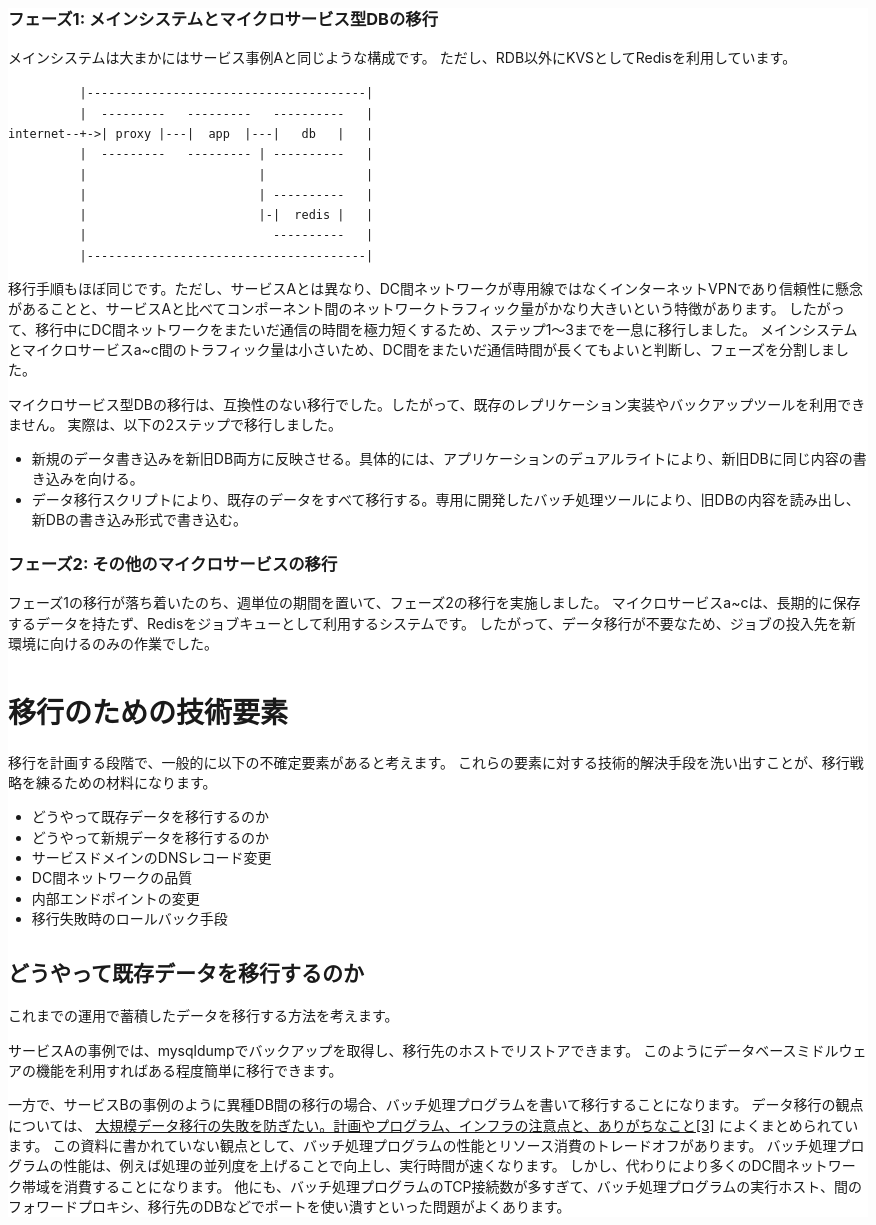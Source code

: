 ### フェーズ1: メインシステムとマイクロサービス型DBの移行

メインシステムは大まかにはサービス事例Aと同じような構成です。
ただし、RDB以外にKVSとしてRedisを利用しています。

```
          |---------------------------------------|
          |  ---------   ---------   ----------   |
internet--+->| proxy |---|  app  |---|   db   |   |
          |  ---------   --------- | ----------   |
          |                        |              |
          |                        | ----------   |
          |                        |-|  redis |   |
          |                          ----------   |
          |---------------------------------------|
```

移行手順もほぼ同じです。ただし、サービスAとは異なり、DC間ネットワークが専用線ではなくインターネットVPNであり信頼性に懸念があることと、サービスAと比べてコンポーネント間のネットワークトラフィック量がかなり大きいという特徴があります。
したがって、移行中にDC間ネットワークをまたいだ通信の時間を極力短くするため、ステップ1〜3までを一息に移行しました。
メインシステムとマイクロサービスa~c間のトラフィック量は小さいため、DC間をまたいだ通信時間が長くてもよいと判断し、フェーズを分割しました。

マイクロサービス型DBの移行は、互換性のない移行でした。したがって、既存のレプリケーション実装やバックアップツールを利用できません。
実際は、以下の2ステップで移行しました。

- 新規のデータ書き込みを新旧DB両方に反映させる。具体的には、アプリケーションのデュアルライトにより、新旧DBに同じ内容の書き込みを向ける。
- データ移行スクリプトにより、既存のデータをすべて移行する。専用に開発したバッチ処理ツールにより、旧DBの内容を読み出し、新DBの書き込み形式で書き込む。

### フェーズ2: その他のマイクロサービスの移行

フェーズ1の移行が落ち着いたのち、週単位の期間を置いて、フェーズ2の移行を実施しました。
マイクロサービスa~cは、長期的に保存するデータを持たず、Redisをジョブキューとして利用するシステムです。
したがって、データ移行が不要なため、ジョブの投入先を新環境に向けるのみの作業でした。

# 移行のための技術要素

移行を計画する段階で、一般的に以下の不確定要素があると考えます。
これらの要素に対する技術的解決手段を洗い出すことが、移行戦略を練るための材料になります。

- どうやって既存データを移行するのか
- どうやって新規データを移行するのか
- サービスドメインのDNSレコード変更
- DC間ネットワークの品質
- 内部エンドポイントの変更
- 移行失敗時のロールバック手段

## どうやって既存データを移行するのか

これまでの運用で蓄積したデータを移行する方法を考えます。

サービスAの事例では、mysqldumpでバックアップを取得し、移行先のホストでリストアできます。
このようにデータベースミドルウェアの機能を利用すればある程度簡単に移行できます。

一方で、サービスBの事例のように異種DB間の移行の場合、バッチ処理プログラムを書いて移行することになります。
データ移行の観点については、 [大規模データ移行の失敗を防ぎたい。計画やプログラム、インフラの注意点と、ありがちなこと[3]](https://qiita.com/yoshi-taka/items/35d3ed126f4d45e9662d) によくまとめられています。
この資料に書かれていない観点として、バッチ処理プログラムの性能とリソース消費のトレードオフがあります。
バッチ処理プログラムの性能は、例えば処理の並列度を上げることで向上し、実行時間が速くなります。
しかし、代わりにより多くのDC間ネットワーク帯域を消費することになります。
他にも、バッチ処理プログラムのTCP接続数が多すぎて、バッチ処理プログラムの実行ホスト、間のフォワードプロキシ、移行先のDBなどでポートを使い潰すといった問題がよくあります。


[^1]: 実際には、ロードバランサとしてLVSが間に挟まっていたりします。
[^2]: MySQL5.6なので、MySQL 4.0と異なり、mk-slave-moveが利用できます。